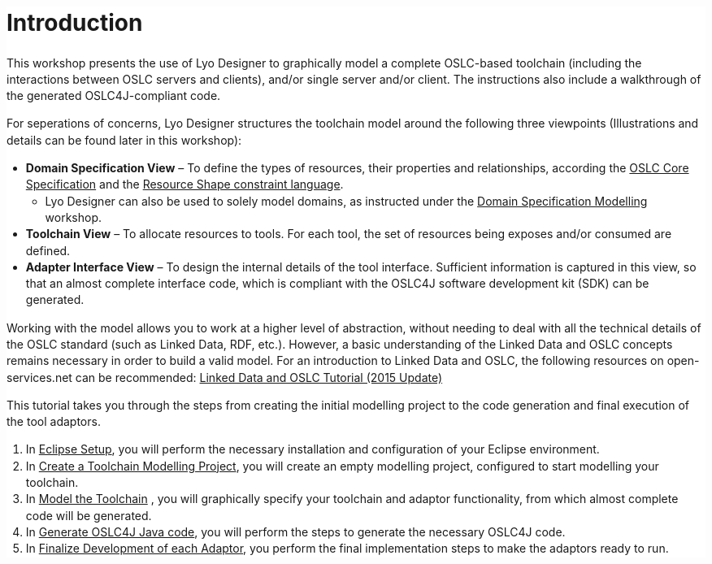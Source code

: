 Introduction
============
This workshop presents the use of Lyo Designer to graphically model a complete OSLC-based toolchain (including the interactions between OSLC servers and clients), and/or single server and/or client.
The instructions also include a walkthrough of the generated OSLC4J-compliant code. 

For seperations of concerns, Lyo Designer structures the toolchain model around the following three viewpoints
(Illustrations and details can be found later in this workshop):

-   **Domain Specification View** – To define the types of resources,
    their properties and relationships, according the [OSLC Core
    Specification](http://open-services.net/bin/view/Main/OslcCoreSpecification)
    and the [Resource Shape constraint
    language](http://open-services.net/bin/view/Main/OSLCCoreSpecAppendixA#oslc_ResourceShape_Resource).
    - Lyo Designer can also be used to solely model domains, as instructed under the [ Domain Specification Modelling](Lyo/DomainSpecificationModelling "wikilink") workshop.
-   **Toolchain View** – To allocate resources to tools. For each tool,
    the set of resources being exposes and/or consumed are defined.
-   **Adapter Interface View** – To design the internal details of the
    tool interface. Sufficient information is captured in this view, so
    that an almost complete interface code, which is compliant with the
    OSLC4J software development kit (SDK) can be generated.

Working with the model allows you to work at a higher level of
abstraction, without needing to deal with all the technical details of
the OSLC standard (such as Linked Data, RDF, etc.). However, a basic
understanding of the Linked Data and OSLC concepts remains necessary in
order to build a valid model. For an introduction to Linked Data and
OSLC, the following resources on open-services.net can be recommended:
[Linked Data and OSLC Tutorial (2015
Update)](http://open-services.net/linked-data-and-oslc-tutorial-2015-update/)

This tutorial takes you through the steps from creating the initial
modelling project to the code generation and final execution of the tool
adaptors.

1.  In [ Eclipse
    Setup](Lyo/ToolchainModellingAndCodeGenerationWorkshop#Eclipse_Setup "wikilink"),
    you will perform the necessary installation and configuration of
    your Eclipse environment.
2.  In [ Create a Toolchain Modelling
    Project](Lyo/ToolchainModellingAndCodeGenerationWorkshop#Create_a_Toolchain_Modelling_Project "wikilink"),
    you will create an empty modelling project, configured to start
    modelling your toolchain.
3.  In [ Model the
    Toolchain](Lyo/ToolchainModellingAndCodeGenerationWorkshop#Model_the_Toolchain "wikilink")
    , you will graphically specify your toolchain and adaptor
    functionality, from which almost complete code will be generated.
4.  In [ Generate OSLC4J Java
    code](Lyo/ToolchainModellingAndCodeGenerationWorkshop#Generate_OSLC4J_Java_code "wikilink"),
    you will perform the steps to generate the necessary OSLC4J code.
5.  In [ Finalize Development of each
    Adaptor](Lyo/ToolchainModellingAndCodeGenerationWorkshop#Finalize_Development_of_each_Adaptor "wikilink"),
    you perform the final implementation steps to make the adaptors
    ready to run.
